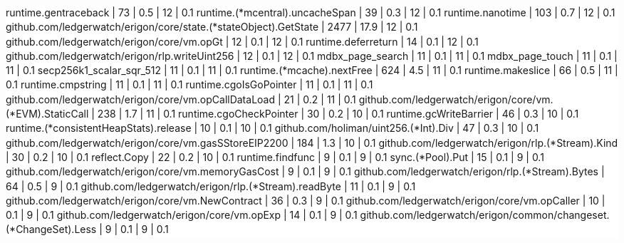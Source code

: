 runtime.gentraceback                                                                  |     73 |   0.5 |   12 |   0.1
runtime.(*mcentral).uncacheSpan                                                       |     39 |   0.3 |   12 |   0.1
runtime.nanotime                                                                      |    103 |   0.7 |   12 |   0.1
github.com/ledgerwatch/erigon/core/state.(*stateObject).GetState                      |   2477 |  17.9 |   12 |   0.1
github.com/ledgerwatch/erigon/core/vm.opGt                                            |     12 |   0.1 |   12 |   0.1
runtime.deferreturn                                                                   |     14 |   0.1 |   12 |   0.1
github.com/ledgerwatch/erigon/rlp.writeUint256                                        |     12 |   0.1 |   12 |   0.1
mdbx_page_search                                                                      |     11 |   0.1 |   11 |   0.1
mdbx_page_touch                                                                       |     11 |   0.1 |   11 |   0.1
secp256k1_scalar_sqr_512                                                              |     11 |   0.1 |   11 |   0.1
runtime.(*mcache).nextFree                                                            |    624 |   4.5 |   11 |   0.1
runtime.makeslice                                                                     |     66 |   0.5 |   11 |   0.1
runtime.cmpstring                                                                     |     11 |   0.1 |   11 |   0.1
runtime.cgoIsGoPointer                                                                |     11 |   0.1 |   11 |   0.1
github.com/ledgerwatch/erigon/core/vm.opCallDataLoad                                  |     21 |   0.2 |   11 |   0.1
github.com/ledgerwatch/erigon/core/vm.(*EVM).StaticCall                               |    238 |   1.7 |   11 |   0.1
runtime.cgoCheckPointer                                                               |     30 |   0.2 |   10 |   0.1
runtime.gcWriteBarrier                                                                |     46 |   0.3 |   10 |   0.1
runtime.(*consistentHeapStats).release                                                |     10 |   0.1 |   10 |   0.1
github.com/holiman/uint256.(*Int).Div                                                 |     47 |   0.3 |   10 |   0.1
github.com/ledgerwatch/erigon/core/vm.gasSStoreEIP2200                                |    184 |   1.3 |   10 |   0.1
github.com/ledgerwatch/erigon/rlp.(*Stream).Kind                                      |     30 |   0.2 |   10 |   0.1
reflect.Copy                                                                          |     22 |   0.2 |   10 |   0.1
runtime.findfunc                                                                      |      9 |   0.1 |    9 |   0.1
sync.(*Pool).Put                                                                      |     15 |   0.1 |    9 |   0.1
github.com/ledgerwatch/erigon/core/vm.memoryGasCost                                   |      9 |   0.1 |    9 |   0.1
github.com/ledgerwatch/erigon/rlp.(*Stream).Bytes                                     |     64 |   0.5 |    9 |   0.1
github.com/ledgerwatch/erigon/rlp.(*Stream).readByte                                  |     11 |   0.1 |    9 |   0.1
github.com/ledgerwatch/erigon/core/vm.NewContract                                     |     36 |   0.3 |    9 |   0.1
github.com/ledgerwatch/erigon/core/vm.opCaller                                        |     10 |   0.1 |    9 |   0.1
github.com/ledgerwatch/erigon/core/vm.opExp                                           |     14 |   0.1 |    9 |   0.1
github.com/ledgerwatch/erigon/common/changeset.(*ChangeSet).Less                      |      9 |   0.1 |    9 |   0.1